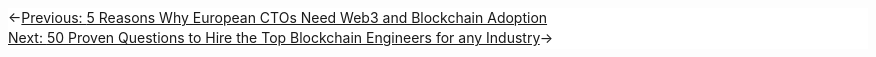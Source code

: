 <div class="post-navigation-link-previous wp-block-post-navigation-link"><span aria-hidden="true" class="wp-block-post-navigation-link__arrow-previous is-arrow-arrow">←</span><a href="https://www.devcentrehouse.eu/blogs/5-reasons-why-european-ctos-need-web3-and-blockchain-adoption/" rel="prev"><span class="post-navigation-link__label">Previous: </span> <span class="post-navigation-link__title">5 Reasons Why European CTOs Need Web3 and Blockchain Adoption</span></a></div>
<div class="post-navigation-link-next wp-block-post-navigation-link"><a href="https://www.devcentrehouse.eu/blogs/50-questions-hire-blockchain-engineers/" rel="next"><span class="post-navigation-link__label">Next: </span> <span class="post-navigation-link__title">50 Proven Questions to Hire the Top Blockchain Engineers for any Industry</span></a><span aria-hidden="true" class="wp-block-post-navigation-link__arrow-next is-arrow-arrow">→</span></div>
</nav>
</div>
</div>
